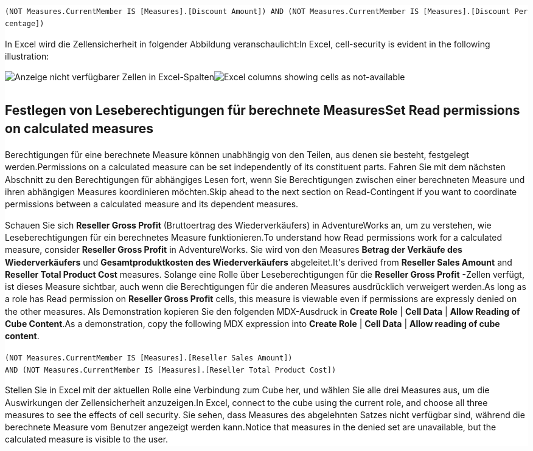 ```  
(NOT Measures.CurrentMember IS [Measures].[Discount Amount]) AND (NOT Measures.CurrentMember IS [Measures].[Discount Percentage])  
```  
  
 <span data-ttu-id="ee5a9-146">In Excel wird die Zellensicherheit in folgender Abbildung veranschaulicht:</span><span class="sxs-lookup"><span data-stu-id="ee5a9-146">In Excel, cell-security is evident in the following illustration:</span></span>  
  
 <span data-ttu-id="ee5a9-147">![Anzeige nicht verfügbarer Zellen in Excel-Spalten](../media/ssas-permscellshidemeasure.png "Anzeige nicht verfügbarer Zellen in Excel-Spalten")</span><span class="sxs-lookup"><span data-stu-id="ee5a9-147">![Excel columns showing cells as not-available](../media/ssas-permscellshidemeasure.png "Excel columns showing cells as not-available")</span></span>  
  
## <a name="set-read-permissions-on-calculated-measures"></a><span data-ttu-id="ee5a9-148">Festlegen von Leseberechtigungen für berechnete Measures</span><span class="sxs-lookup"><span data-stu-id="ee5a9-148">Set Read permissions on calculated measures</span></span>  
 <span data-ttu-id="ee5a9-149">Berechtigungen für eine berechnete Measure können unabhängig von den Teilen, aus denen sie besteht, festgelegt werden.</span><span class="sxs-lookup"><span data-stu-id="ee5a9-149">Permissions on a calculated measure can be set independently of its constituent parts.</span></span> <span data-ttu-id="ee5a9-150">Fahren Sie mit dem nächsten Abschnitt zu den Berechtigungen für abhängiges Lesen fort, wenn Sie Berechtigungen zwischen einer berechneten Measure und ihren abhängigen Measures koordinieren möchten.</span><span class="sxs-lookup"><span data-stu-id="ee5a9-150">Skip ahead to the next section on Read-Contingent if you want to coordinate permissions between a calculated measure and its dependent measures.</span></span>  
  
 <span data-ttu-id="ee5a9-151">Schauen Sie sich **Reseller Gross Profit** (Bruttoertrag des Wiederverkäufers) in AdventureWorks an, um zu verstehen, wie Leseberechtigungen für ein berechnetes Measure funktionieren.</span><span class="sxs-lookup"><span data-stu-id="ee5a9-151">To understand how Read permissions work for a calculated measure, consider **Reseller Gross Profit** in AdventureWorks.</span></span> <span data-ttu-id="ee5a9-152">Sie wird von den Measures **Betrag der Verkäufe des Wiederverkäufers** und **Gesamtproduktkosten des Wiederverkäufers** abgeleitet.</span><span class="sxs-lookup"><span data-stu-id="ee5a9-152">It's derived from **Reseller Sales Amount** and **Reseller Total Product Cost** measures.</span></span> <span data-ttu-id="ee5a9-153">Solange eine Rolle über Leseberechtigungen für die **Reseller Gross Profit** -Zellen verfügt, ist dieses Measure sichtbar, auch wenn die Berechtigungen für die anderen Measures ausdrücklich verweigert werden.</span><span class="sxs-lookup"><span data-stu-id="ee5a9-153">As long as a role has Read permission on **Reseller Gross Profit** cells, this measure is viewable even if permissions are expressly denied on the other measures.</span></span> <span data-ttu-id="ee5a9-154">Als Demonstration kopieren Sie den folgenden MDX-Ausdruck in **Create Role**  |  **Cell Data**  |  **Allow Reading of Cube Content**.</span><span class="sxs-lookup"><span data-stu-id="ee5a9-154">As a demonstration, copy the following MDX expression into **Create Role** | **Cell Data** | **Allow reading of cube content**.</span></span>  
  
```  
(NOT Measures.CurrentMember IS [Measures].[Reseller Sales Amount])  
AND (NOT Measures.CurrentMember IS [Measures].[Reseller Total Product Cost])  
```  
  
 <span data-ttu-id="ee5a9-155">Stellen Sie in Excel mit der aktuellen Rolle eine Verbindung zum Cube her, und wählen Sie alle drei Measures aus, um die Auswirkungen der Zellensicherheit anzuzeigen.</span><span class="sxs-lookup"><span data-stu-id="ee5a9-155">In Excel, connect to the cube using the current role, and choose all three measures to see the effects of cell security.</span></span> <span data-ttu-id="ee5a9-156">Sie sehen, dass Measures des abgelehnten Satzes nicht verfügbar sind, während die berechnete Measure vom Benutzer angezeigt werden kann.</span><span class="sxs-lookup"><span data-stu-id="ee5a9-156">Notice that measures in the denied set are unavailable, but the calculated measure is visible to the user.</span></span>  
  
